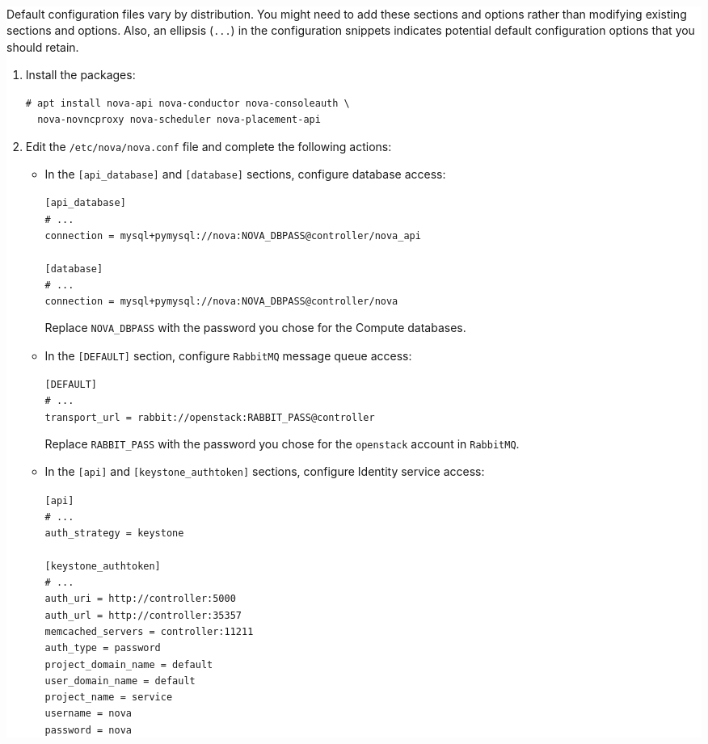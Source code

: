  

Default configuration files vary by distribution. You might need to add these sections and options rather than modifying existing sections and options. Also, an ellipsis (`...`) in the configuration snippets indicates potential default configuration options that you should retain.

1. Install the packages:

   ```
   # apt install nova-api nova-conductor nova-consoleauth \
     nova-novncproxy nova-scheduler nova-placement-api

   ```


1. Edit the `/etc/nova/nova.conf` file and complete the following actions:

   - In the `[api_database]` and `[database]` sections, configure database access:

     ```
     [api_database]
     # ...
     connection = mysql+pymysql://nova:NOVA_DBPASS@controller/nova_api

     [database]
     # ...
     connection = mysql+pymysql://nova:NOVA_DBPASS@controller/nova

     ```

     Replace `NOVA_DBPASS` with the password you chose for the Compute databases.

   - In the `[DEFAULT]` section, configure `RabbitMQ` message queue access:

     ```
     [DEFAULT]
     # ...
     transport_url = rabbit://openstack:RABBIT_PASS@controller

     ```

     Replace `RABBIT_PASS` with the password you chose for the `openstack` account in `RabbitMQ`.

   - In the `[api]` and `[keystone_authtoken]` sections, configure Identity service access:

     ```
     [api]
     # ...
     auth_strategy = keystone

     [keystone_authtoken]
     # ...
     auth_uri = http://controller:5000
     auth_url = http://controller:35357
     memcached_servers = controller:11211
     auth_type = password
     project_domain_name = default
     user_domain_name = default
     project_name = service
     username = nova
     password = nova
     ```
